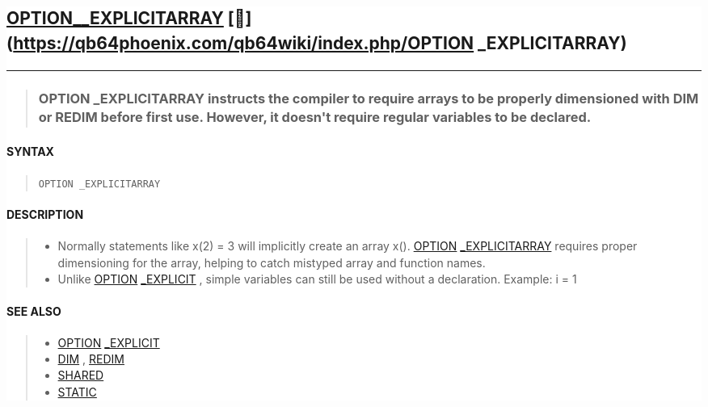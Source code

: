 </style>

## [OPTION__EXPLICITARRAY](OPTION__EXPLICITARRAY.md) [📖](https://qb64phoenix.com/qb64wiki/index.php/OPTION _EXPLICITARRAY)
---
<blockquote>

### OPTION _EXPLICITARRAY instructs the compiler to require arrays to be properly dimensioned with DIM or REDIM before first use. However, it doesn't require regular variables to be declared.

</blockquote>

#### SYNTAX

<blockquote>

`OPTION _EXPLICITARRAY`

</blockquote>

#### DESCRIPTION

<blockquote>

*  Normally statements like x(2) = 3 will implicitly create an array x(). [OPTION](OPTION.md)  [_EXPLICITARRAY](EXPLICITARRAY.md)  requires proper dimensioning for the array, helping to catch mistyped array and function names.
*  Unlike [OPTION](OPTION.md)  [_EXPLICIT](EXPLICIT.md)  , simple variables can still be used without a declaration. Example: i = 1


</blockquote>

#### SEE ALSO

<blockquote>

*  [OPTION](OPTION.md)  [_EXPLICIT](EXPLICIT.md) 
*  [DIM](DIM.md)  , [REDIM](REDIM.md) 
*  [SHARED](SHARED.md) 
*  [STATIC](STATIC.md) 

</blockquote>
